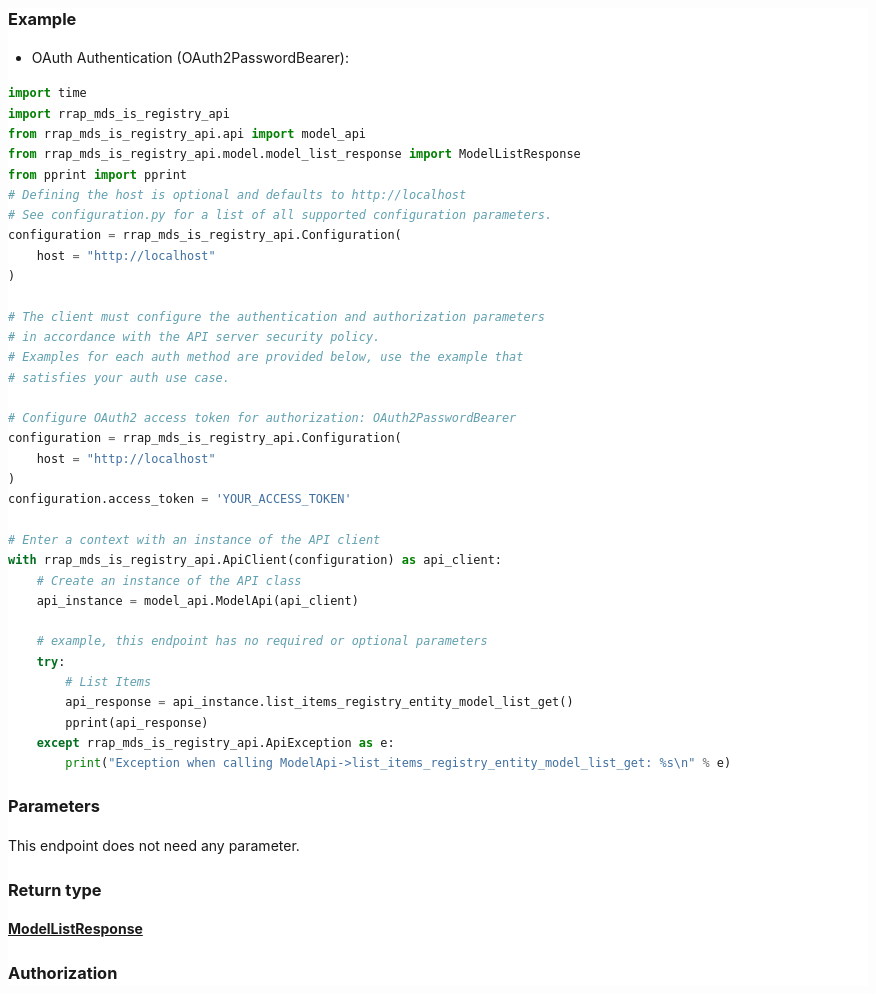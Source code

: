 ### Example

* OAuth Authentication (OAuth2PasswordBearer):

```python
import time
import rrap_mds_is_registry_api
from rrap_mds_is_registry_api.api import model_api
from rrap_mds_is_registry_api.model.model_list_response import ModelListResponse
from pprint import pprint
# Defining the host is optional and defaults to http://localhost
# See configuration.py for a list of all supported configuration parameters.
configuration = rrap_mds_is_registry_api.Configuration(
    host = "http://localhost"
)

# The client must configure the authentication and authorization parameters
# in accordance with the API server security policy.
# Examples for each auth method are provided below, use the example that
# satisfies your auth use case.

# Configure OAuth2 access token for authorization: OAuth2PasswordBearer
configuration = rrap_mds_is_registry_api.Configuration(
    host = "http://localhost"
)
configuration.access_token = 'YOUR_ACCESS_TOKEN'

# Enter a context with an instance of the API client
with rrap_mds_is_registry_api.ApiClient(configuration) as api_client:
    # Create an instance of the API class
    api_instance = model_api.ModelApi(api_client)

    # example, this endpoint has no required or optional parameters
    try:
        # List Items
        api_response = api_instance.list_items_registry_entity_model_list_get()
        pprint(api_response)
    except rrap_mds_is_registry_api.ApiException as e:
        print("Exception when calling ModelApi->list_items_registry_entity_model_list_get: %s\n" % e)
```


### Parameters
This endpoint does not need any parameter.

### Return type

[**ModelListResponse**](ModelListResponse.md)

### Authorization
